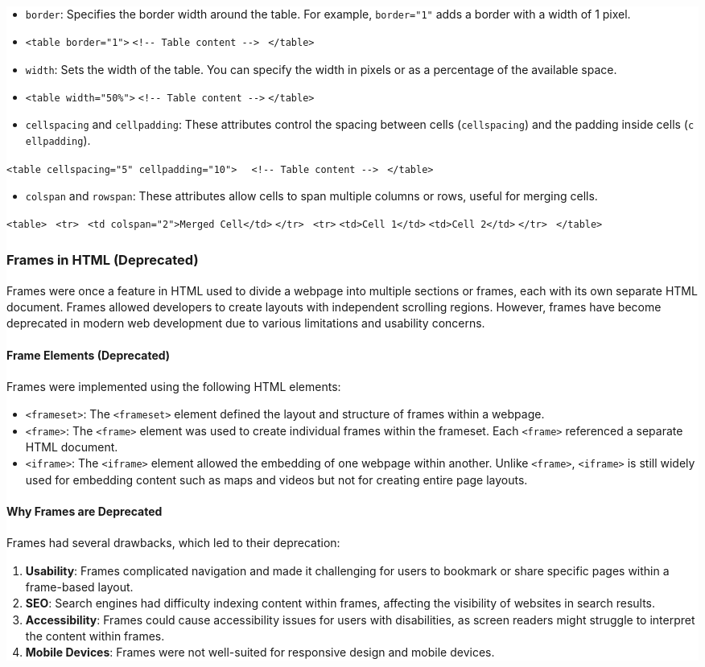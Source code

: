 - `border`: Specifies the border width around the table. For example, `border="1"` adds a border with a width of 1 pixel.

- `<table border="1">`
  `<!-- Table content -->`
  ` </table>`
- `width`: Sets the width of the table. You can specify the width in pixels or as a percentage of the available space.
- `<table width="50%">`
  `<!-- Table content -->`
  `</table>`
- `cellspacing` and `cellpadding`: These attributes control the spacing between cells (`cellspacing`) and the padding inside cells (`cellpadding`).

`<table cellspacing="5" cellpadding="10">`
`  <!-- Table content -->`
` </table>`

- `colspan` and `rowspan`: These attributes allow cells to span multiple columns or rows, useful for merging cells.

`<table>`
` <tr>`
` <td colspan="2">Merged Cell</td>`
`</tr>`
` <tr>`
`<td>Cell 1</td>`
`<td>Cell 2</td>`
`</tr>`
` </table>`

### Frames in HTML (Deprecated)

Frames were once a feature in HTML used to divide a webpage into multiple sections or frames, each with its own separate HTML document. Frames allowed developers to create layouts with independent scrolling regions. However, frames have become deprecated in modern web development due to various limitations and usability concerns.

#### Frame Elements (Deprecated)

Frames were implemented using the following HTML elements:

- `<frameset>`: The `<frameset>` element defined the layout and structure of frames within a webpage.
- `<frame>`: The `<frame>` element was used to create individual frames within the frameset. Each `<frame>` referenced a separate HTML document.
- `<iframe>`: The `<iframe>` element allowed the embedding of one webpage within another. Unlike `<frame>`, `<iframe>` is still widely used for embedding content such as maps and videos but not for creating entire page layouts.

#### Why Frames are Deprecated

Frames had several drawbacks, which led to their deprecation:

1.  **Usability**: Frames complicated navigation and made it challenging for users to bookmark or share specific pages within a frame-based layout.
2.  **SEO**: Search engines had difficulty indexing content within frames, affecting the visibility of websites in search results.
3.  **Accessibility**: Frames could cause accessibility issues for users with disabilities, as screen readers might struggle to interpret the content within frames.
4.  **Mobile Devices**: Frames were not well-suited for responsive design and mobile devices.
